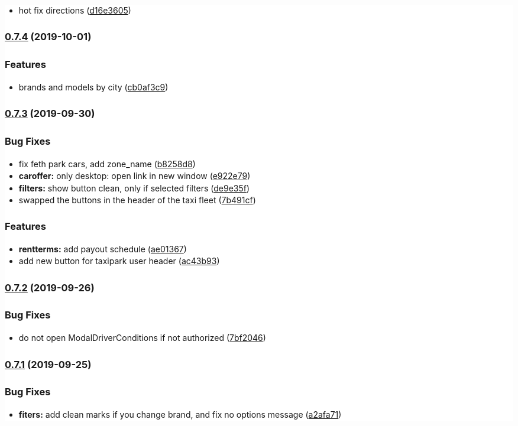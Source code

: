 * hot fix directions ([d16e3605](https://courier99.inno.co/YTMarketplace/drivers-front/commit/d16e3605))


### [0.7.4](https://courier99.inno.co/YTMarketplace/drivers-front/compare/v0.7.3...v0.7.4) (2019-10-01)


### Features

* brands and models by city ([cb0af3c9](https://courier99.inno.co/YTMarketplace/drivers-front/commit/cb0af3c9))


### [0.7.3](https://courier99.inno.co/YTMarketplace/drivers-front/compare/v0.7.2...v0.7.3) (2019-09-30)


### Bug Fixes

* fix feth park cars, add zone_name ([b8258d8](https://courier99.inno.co/YTMarketplace/drivers-front/commit/b8258d8))
* **caroffer:** only desktop: open link in new window ([e922e79](https://courier99.inno.co/YTMarketplace/drivers-front/commit/e922e79))
* **filters:** show button clean, only if selected filters ([de9e35f](https://courier99.inno.co/YTMarketplace/drivers-front/commit/de9e35f))
* swapped the buttons in the header of the taxi fleet ([7b491cf](https://courier99.inno.co/YTMarketplace/drivers-front/commit/7b491cf))


### Features

* **rentterms:** add payout schedule ([ae01367](https://courier99.inno.co/YTMarketplace/drivers-front/commit/ae01367))
* add new button for taxipark user header ([ac43b93](https://courier99.inno.co/YTMarketplace/drivers-front/commit/ac43b93))

### [0.7.2](https://courier99.inno.co/YTMarketplace/drivers-front/compare/v0.7.1...v0.7.2) (2019-09-26)


### Bug Fixes

* do not open ModalDriverConditions if not authorized ([7bf2046](https://courier99.inno.co/YTMarketplace/drivers-front/commit/7bf2046))

### [0.7.1](https://courier99.inno.co/YTMarketplace/drivers-front/compare/v0.7.0...v0.7.1) (2019-09-25)


### Bug Fixes

* **fiters:** add clean marks if you change brand, and fix no options message ([a2afa71](https://courier99.inno.co/YTMarketplace/drivers-front/commit/a2afa71))
